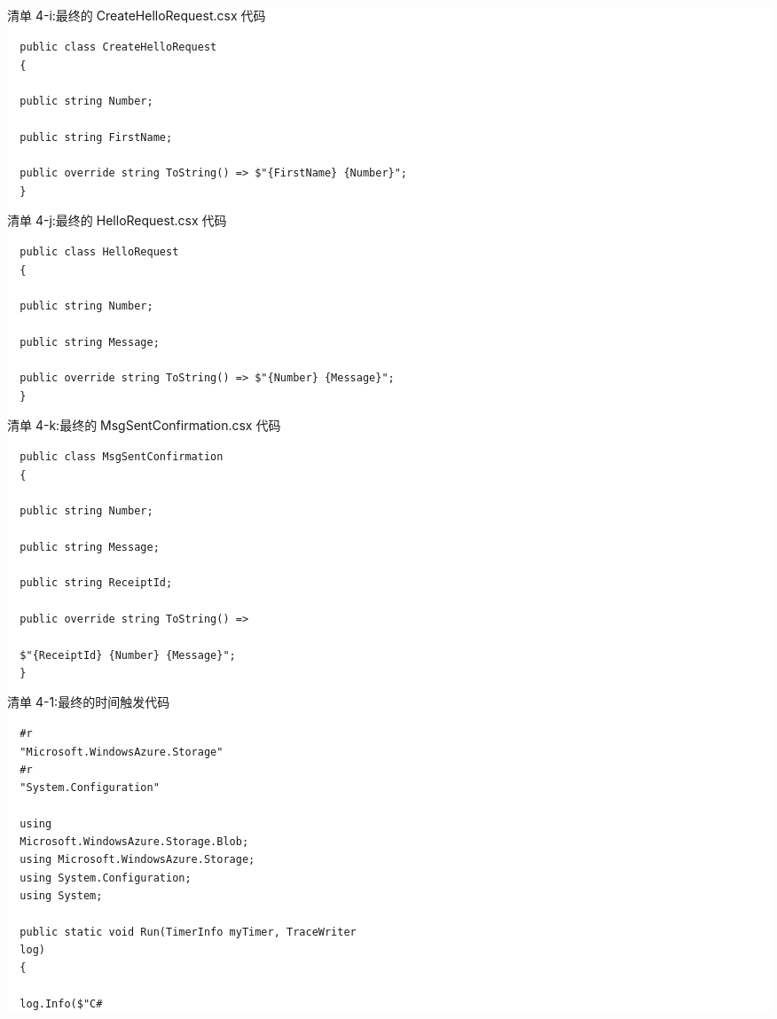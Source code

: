 清单 4-i:最终的 CreateHelloRequest.csx 代码

```
  public class CreateHelloRequest 
  {

  public string Number;

  public string FirstName;

  public override string ToString() => $"{FirstName} {Number}";
  }

```

清单 4-j:最终的 HelloRequest.csx 代码

```
  public class HelloRequest 
  {

  public string Number;

  public string Message;

  public override string ToString() => $"{Number} {Message}";
  }

```

清单 4-k:最终的 MsgSentConfirmation.csx 代码

```
  public class MsgSentConfirmation 
  {

  public string Number;

  public string Message;

  public string ReceiptId;

  public override string ToString() => 

  $"{ReceiptId} {Number} {Message}";
  }

```

清单 4-1:最终的时间触发代码

```
  #r
  "Microsoft.WindowsAzure.Storage"
  #r
  "System.Configuration"

  using
  Microsoft.WindowsAzure.Storage.Blob;
  using Microsoft.WindowsAzure.Storage;
  using System.Configuration;
  using System;

  public static void Run(TimerInfo myTimer, TraceWriter
  log)
  {

  log.Info($"C#
```